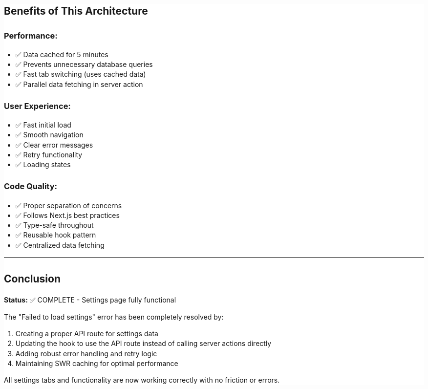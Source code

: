 ## Benefits of This Architecture

### Performance:

- ✅ Data cached for 5 minutes
- ✅ Prevents unnecessary database queries
- ✅ Fast tab switching (uses cached data)
- ✅ Parallel data fetching in server action

### User Experience:

- ✅ Fast initial load
- ✅ Smooth navigation
- ✅ Clear error messages
- ✅ Retry functionality
- ✅ Loading states

### Code Quality:

- ✅ Proper separation of concerns
- ✅ Follows Next.js best practices
- ✅ Type-safe throughout
- ✅ Reusable hook pattern
- ✅ Centralized data fetching

---

## Conclusion

**Status:** ✅ COMPLETE - Settings page fully functional

The "Failed to load settings" error has been completely resolved by:

1. Creating a proper API route for settings data
2. Updating the hook to use the API route instead of calling server actions directly
3. Adding robust error handling and retry logic
4. Maintaining SWR caching for optimal performance

All settings tabs and functionality are now working correctly with no friction or errors.
